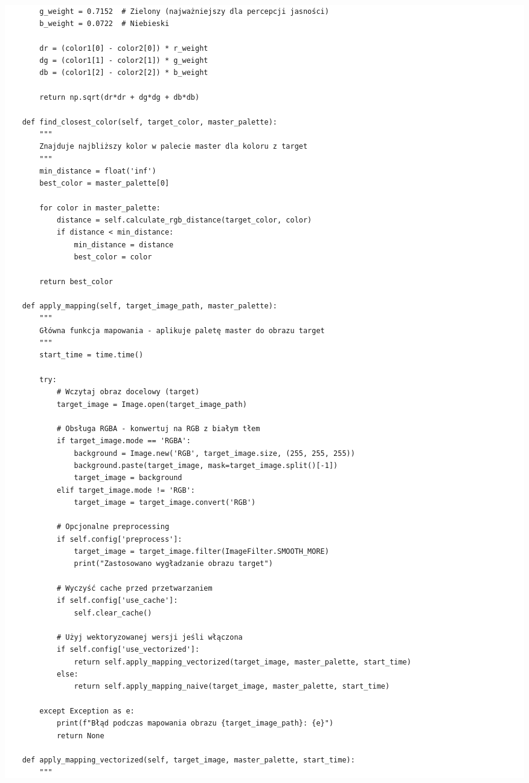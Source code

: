 ``````
        g_weight = 0.7152  # Zielony (najważniejszy dla percepcji jasności)
        b_weight = 0.0722  # Niebieski
        
        dr = (color1[0] - color2[0]) * r_weight
        dg = (color1[1] - color2[1]) * g_weight
        db = (color1[2] - color2[2]) * b_weight
        
        return np.sqrt(dr*dr + dg*dg + db*db)
    
    def find_closest_color(self, target_color, master_palette):
        """
        Znajduje najbliższy kolor w palecie master dla koloru z target
        """
        min_distance = float('inf')
        best_color = master_palette[0]
        
        for color in master_palette:
            distance = self.calculate_rgb_distance(target_color, color)
            if distance < min_distance:
                min_distance = distance
                best_color = color
                
        return best_color
    
    def apply_mapping(self, target_image_path, master_palette):
        """
        Główna funkcja mapowania - aplikuje paletę master do obrazu target
        """
        start_time = time.time()
        
        try:
            # Wczytaj obraz docelowy (target)
            target_image = Image.open(target_image_path)
            
            # Obsługa RGBA - konwertuj na RGB z białym tłem
            if target_image.mode == 'RGBA':
                background = Image.new('RGB', target_image.size, (255, 255, 255))
                background.paste(target_image, mask=target_image.split()[-1])
                target_image = background
            elif target_image.mode != 'RGB':
                target_image = target_image.convert('RGB')
            
            # Opcjonalne preprocessing
            if self.config['preprocess']:
                target_image = target_image.filter(ImageFilter.SMOOTH_MORE)
                print("Zastosowano wygładzanie obrazu target")
            
            # Wyczyść cache przed przetwarzaniem
            if self.config['use_cache']:
                self.clear_cache()
            
            # Użyj wektoryzowanej wersji jeśli włączona
            if self.config['use_vectorized']:
                return self.apply_mapping_vectorized(target_image, master_palette, start_time)
            else:
                return self.apply_mapping_naive(target_image, master_palette, start_time)
                
        except Exception as e:
            print(f"Błąd podczas mapowania obrazu {target_image_path}: {e}")
            return None
    
    def apply_mapping_vectorized(self, target_image, master_palette, start_time):
        """
``````